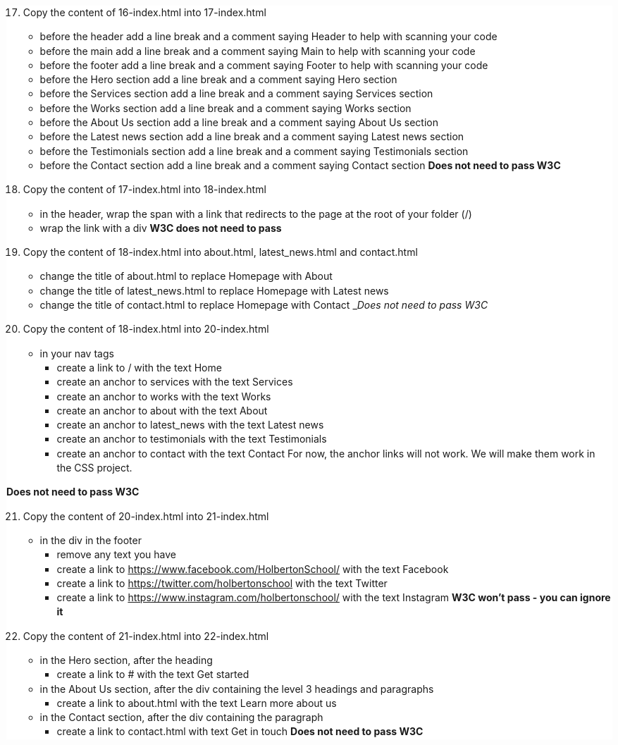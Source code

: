 17. Copy the content of 16-index.html into 17-index.html

	- before the header add a line break and a comment saying Header to help with scanning your code
	- before the main add a line break and a comment saying Main to help with scanning your code
	- before the footer add a line break and a comment saying Footer to help with scanning your code
	- before the Hero section add a line break and a comment saying Hero section
	- before the Services section add a line break and a comment saying Services section
	- before the Works section add a line break and a comment saying Works section
	- before the About Us section add a line break and a comment saying About Us section
	- before the Latest news section add a line break and a comment saying Latest news section
	- before the Testimonials section add a line break and a comment saying Testimonials section
	- before the Contact section add a line break and a comment saying Contact section
__Does not need to pass W3C__

18. Copy the content of 17-index.html into 18-index.html

	- in the header, wrap the span with a link that redirects to the page at the root of your folder (/)
	- wrap the link with a div
__W3C does not need to pass__

19. Copy the content of 18-index.html into about.html, latest_news.html and contact.html

	- change the title of about.html to replace Homepage with About
	- change the title of latest_news.html to replace Homepage with Latest news
	- change the title of contact.html to replace Homepage with Contact
__Does not need to pass W3C_

20. Copy the content of 18-index.html into 20-index.html

	- in your nav tags
		- create a link to / with the text Home
		- create an anchor to services with the text Services
		- create an anchor to works with the text Works
		- create an anchor to about with the text About
		- create an anchor to latest_news with the text Latest news
		- create an anchor to testimonials with the text Testimonials
		- create an anchor to contact with the text Contact
For now, the anchor links will not work. We will make them work in the CSS project.

__Does not need to pass W3C__

21. Copy the content of 20-index.html into 21-index.html

	- in the div in the footer
		- remove any text you have
		- create a link to https://www.facebook.com/HolbertonSchool/ with the text Facebook
		- create a link to https://twitter.com/holbertonschool with the text Twitter
		- create a link to https://www.instagram.com/holbertonschool/ with the text Instagram
__W3C won’t pass - you can ignore it__

22. Copy the content of 21-index.html into 22-index.html

	- in the Hero section, after the heading
		- create a link to # with the text Get started
	- in the About Us section, after the div containing the level 3 headings and paragraphs
		- create a link to about.html with the text Learn more about us
	- in the Contact section, after the div containing the paragraph
		- create a link to contact.html with text Get in touch
__Does not need to pass W3C__
